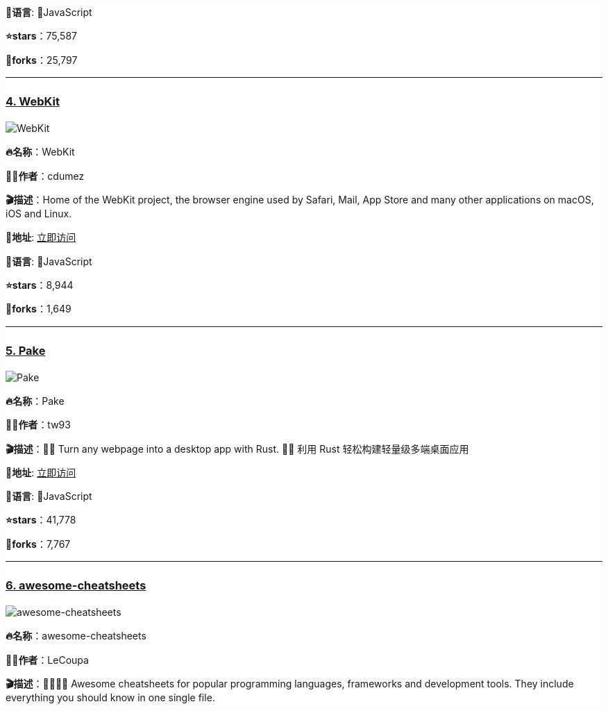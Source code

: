 **👀语言**: 🔺JavaScript 

**⭐stars**：75,587 

**📍forks**：25,797 

--- 

### [4. WebKit](https://github.com//WebKit/WebKit) 

![WebKit](https://s0.wp.com/mshots/v1/https://github.com//WebKit/WebKit?w=600&h=450) 

**🔥名称**：WebKit 

**🧑‍💻作者**：cdumez 

**🎬描述**：Home of the WebKit project, the browser engine used by Safari, Mail, App Store and many other applications on macOS, iOS and Linux. 

**🔗地址**: [立即访问](https://github.com//WebKit/WebKit) 

**👀语言**: 🔺JavaScript 

**⭐stars**：8,944 

**📍forks**：1,649 

--- 

### [5. Pake](https://github.com//tw93/Pake) 

![Pake](https://s0.wp.com/mshots/v1/https://github.com//tw93/Pake?w=600&h=450) 

**🔥名称**：Pake 

**🧑‍💻作者**：tw93 

**🎬描述**：🤱🏻 Turn any webpage into a desktop app with Rust. 🤱🏻 利用 Rust 轻松构建轻量级多端桌面应用 

**🔗地址**: [立即访问](https://github.com//tw93/Pake) 

**👀语言**: 🔺JavaScript 

**⭐stars**：41,778 

**📍forks**：7,767 

--- 

### [6. awesome-cheatsheets](https://github.com//LeCoupa/awesome-cheatsheets) 

![awesome-cheatsheets](https://s0.wp.com/mshots/v1/https://github.com//LeCoupa/awesome-cheatsheets?w=600&h=450) 

**🔥名称**：awesome-cheatsheets 

**🧑‍💻作者**：LeCoupa 

**🎬描述**：👩‍💻👨‍💻 Awesome cheatsheets for popular programming languages, frameworks and development tools. They include everything you should know in one single file. 
